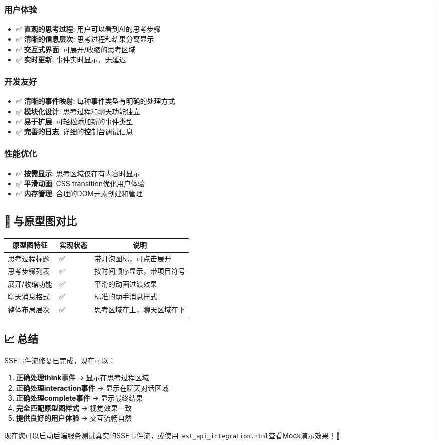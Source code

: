 ### **用户体验**
- ✅ **直观的思考过程**: 用户可以看到AI的思考步骤
- ✅ **清晰的信息层次**: 思考过程和结果分离显示
- ✅ **交互式界面**: 可展开/收缩的思考区域
- ✅ **实时更新**: 事件实时显示，无延迟

### **开发友好**
- ✅ **清晰的事件映射**: 每种事件类型有明确的处理方式
- ✅ **模块化设计**: 思考过程和聊天功能独立
- ✅ **易于扩展**: 可轻松添加新的事件类型
- ✅ **完善的日志**: 详细的控制台调试信息

### **性能优化**
- ✅ **按需显示**: 思考区域仅在有内容时显示
- ✅ **平滑动画**: CSS transition优化用户体验
- ✅ **内存管理**: 合理的DOM元素创建和管理

## 🎯 与原型图对比

| 原型图特征 | 实现状态 | 说明 |
|------------|----------|------|
| 思考过程标题 | ✅ | 带灯泡图标，可点击展开 |
| 思考步骤列表 | ✅ | 按时间顺序显示，带项目符号 |
| 展开/收缩功能 | ✅ | 平滑的动画过渡效果 |
| 聊天消息格式 | ✅ | 标准的助手消息样式 |
| 整体布局层次 | ✅ | 思考区域在上，聊天区域在下 |

## 📈 总结

SSE事件流修复已完成，现在可以：

1. **正确处理think事件** → 显示在思考过程区域
2. **正确处理interaction事件** → 显示在聊天对话区域
3. **正确处理complete事件** → 显示最终结果
4. **完全匹配原型图样式** → 视觉效果一致
5. **提供良好的用户体验** → 交互流畅自然

现在您可以启动后端服务测试真实的SSE事件流，或使用`test_api_integration.html`查看Mock演示效果！🎉
